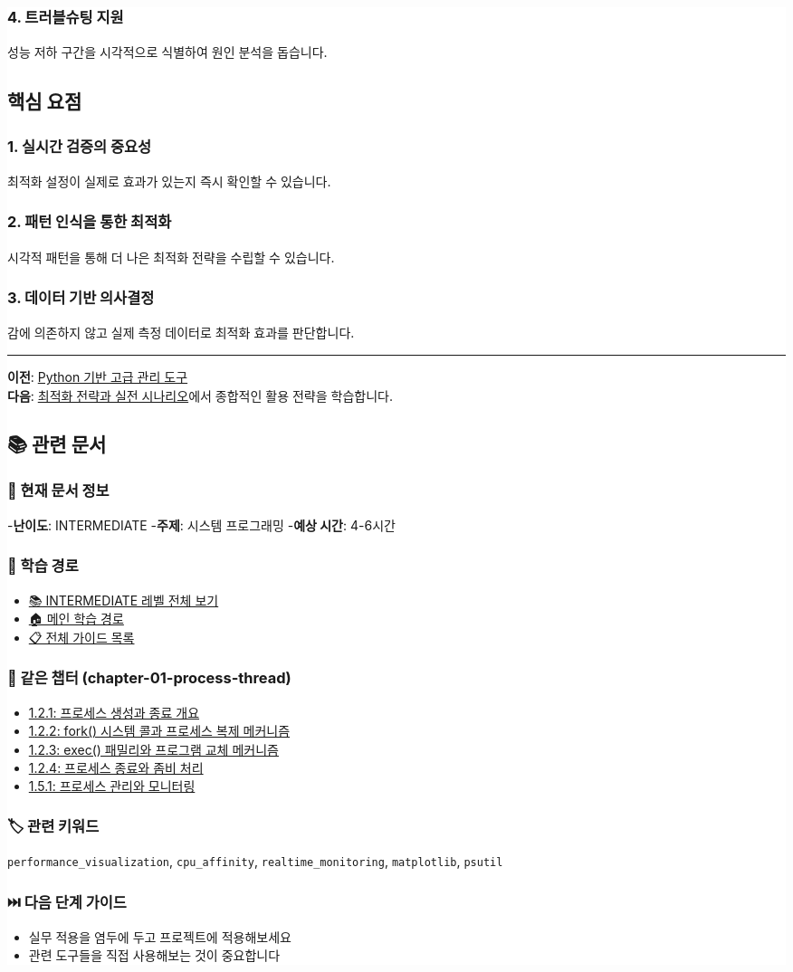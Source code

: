 ### 4. 트러블슈팅 지원

성능 저하 구간을 시각적으로 식별하여 원인 분석을 돕습니다.

## 핵심 요점

### 1. 실시간 검증의 중요성

최적화 설정이 실제로 효과가 있는지 즉시 확인할 수 있습니다.

### 2. 패턴 인식을 통한 최적화

시각적 패턴을 통해 더 나은 최적화 전략을 수립할 수 있습니다.

### 3. 데이터 기반 의사결정

감에 의존하지 않고 실제 측정 데이터로 최적화 효과를 판단합니다.

---

**이전**: [Python 기반 고급 관리 도구](./01-06-01-python-advanced-manager.md)  
**다음**: [최적화 전략과 실전 시나리오](./01-05-04-optimization-strategies.md)에서 종합적인 활용 전략을 학습합니다.

## 📚 관련 문서

### 📖 현재 문서 정보

-**난이도**: INTERMEDIATE
-**주제**: 시스템 프로그래밍
-**예상 시간**: 4-6시간

### 🎯 학습 경로

- [📚 INTERMEDIATE 레벨 전체 보기](../learning-paths/intermediate/)
- [🏠 메인 학습 경로](../learning-paths/)
- [📋 전체 가이드 목록](../README.md)

### 📂 같은 챕터 (chapter-01-process-thread)

- [1.2.1: 프로세스 생성과 종료 개요](./01-02-01-process-creation.md)
- [1.2.2: fork() 시스템 콜과 프로세스 복제 메커니즘](./01-02-02-process-creation-fork.md)
- [1.2.3: exec() 패밀리와 프로그램 교체 메커니즘](./01-02-03-program-replacement-exec.md)
- [1.2.4: 프로세스 종료와 좀비 처리](./01-02-04-process-termination-zombies.md)
- [1.5.1: 프로세스 관리와 모니터링](./01-05-01-process-management-monitoring.md)

### 🏷️ 관련 키워드

`performance_visualization`, `cpu_affinity`, `realtime_monitoring`, `matplotlib`, `psutil`

### ⏭️ 다음 단계 가이드

- 실무 적용을 염두에 두고 프로젝트에 적용해보세요
- 관련 도구들을 직접 사용해보는 것이 중요합니다
